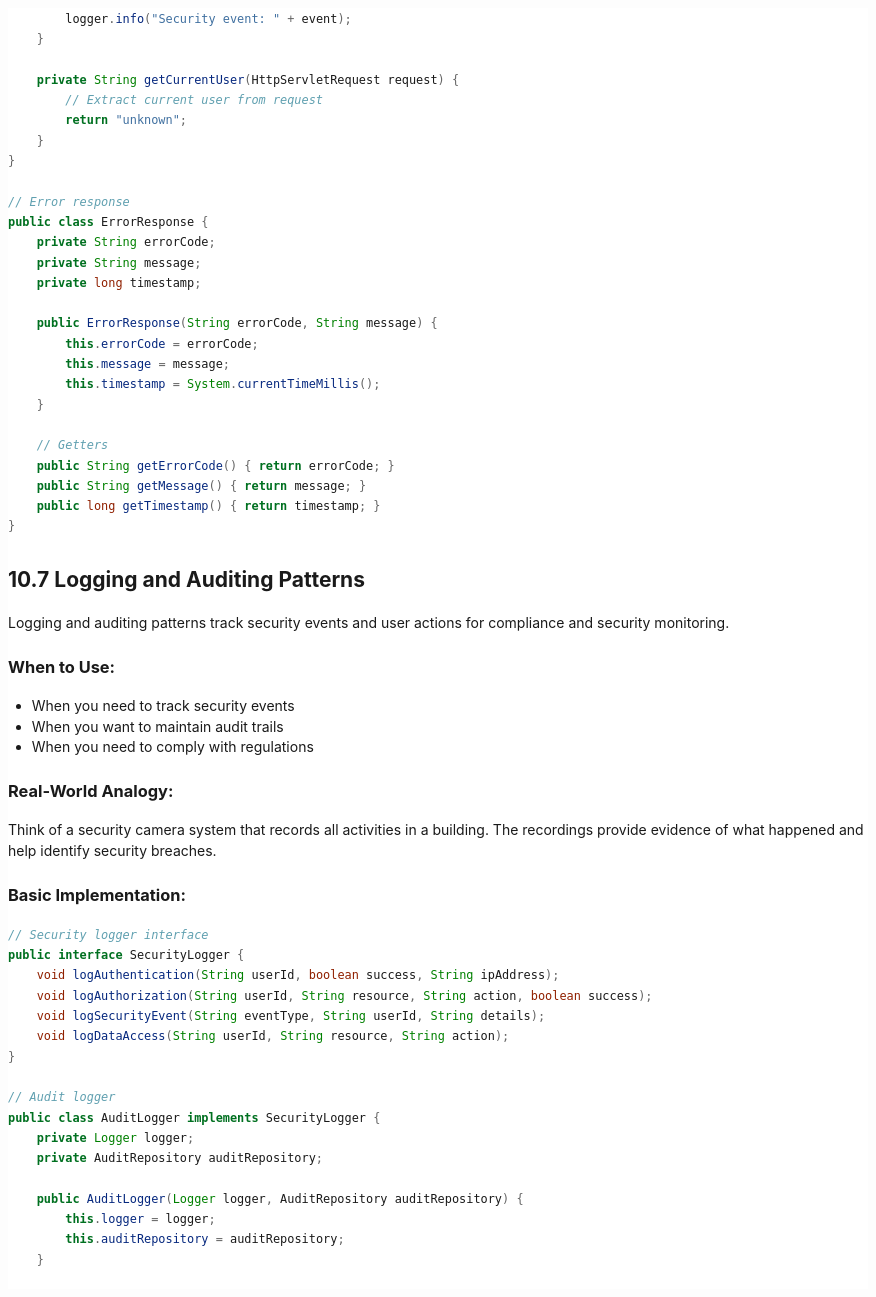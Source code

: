 ```java
        logger.info("Security event: " + event);
    }
    
    private String getCurrentUser(HttpServletRequest request) {
        // Extract current user from request
        return "unknown";
    }
}

// Error response
public class ErrorResponse {
    private String errorCode;
    private String message;
    private long timestamp;
    
    public ErrorResponse(String errorCode, String message) {
        this.errorCode = errorCode;
        this.message = message;
        this.timestamp = System.currentTimeMillis();
    }
    
    // Getters
    public String getErrorCode() { return errorCode; }
    public String getMessage() { return message; }
    public long getTimestamp() { return timestamp; }
}
```

## 10.7 Logging and Auditing Patterns

Logging and auditing patterns track security events and user actions for compliance and security monitoring.

### When to Use:
- When you need to track security events
- When you want to maintain audit trails
- When you need to comply with regulations

### Real-World Analogy:
Think of a security camera system that records all activities in a building. The recordings provide evidence of what happened and help identify security breaches.

### Basic Implementation:
```java
// Security logger interface
public interface SecurityLogger {
    void logAuthentication(String userId, boolean success, String ipAddress);
    void logAuthorization(String userId, String resource, String action, boolean success);
    void logSecurityEvent(String eventType, String userId, String details);
    void logDataAccess(String userId, String resource, String action);
}

// Audit logger
public class AuditLogger implements SecurityLogger {
    private Logger logger;
    private AuditRepository auditRepository;
    
    public AuditLogger(Logger logger, AuditRepository auditRepository) {
        this.logger = logger;
        this.auditRepository = auditRepository;
    }
    
```